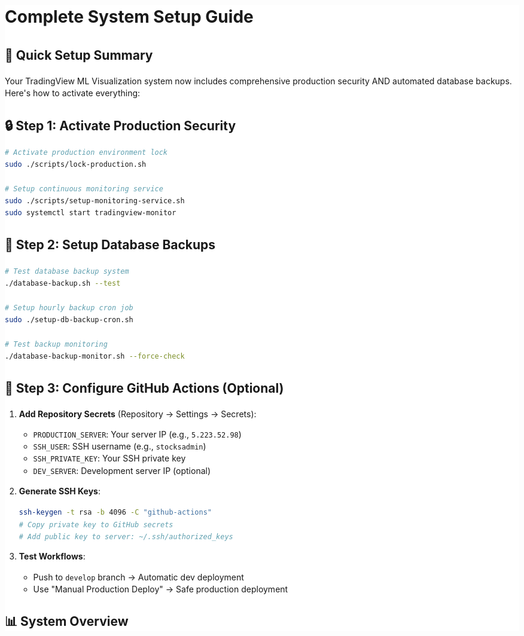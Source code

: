 # Complete System Setup Guide

## 🎯 Quick Setup Summary

Your TradingView ML Visualization system now includes comprehensive production security AND automated database backups. Here's how to activate everything:

## 🔒 Step 1: Activate Production Security

```bash
# Activate production environment lock
sudo ./scripts/lock-production.sh

# Setup continuous monitoring service
sudo ./scripts/setup-monitoring-service.sh
sudo systemctl start tradingview-monitor
```

## 💾 Step 2: Setup Database Backups

```bash
# Test database backup system
./database-backup.sh --test

# Setup hourly backup cron job
sudo ./setup-db-backup-cron.sh

# Test backup monitoring
./database-backup-monitor.sh --force-check
```

## 🚀 Step 3: Configure GitHub Actions (Optional)

1. **Add Repository Secrets** (Repository → Settings → Secrets):
   - `PRODUCTION_SERVER`: Your server IP (e.g., `5.223.52.98`)
   - `SSH_USER`: SSH username (e.g., `stocksadmin`)
   - `SSH_PRIVATE_KEY`: Your SSH private key
   - `DEV_SERVER`: Development server IP (optional)

2. **Generate SSH Keys**:
   ```bash
   ssh-keygen -t rsa -b 4096 -C "github-actions"
   # Copy private key to GitHub secrets
   # Add public key to server: ~/.ssh/authorized_keys
   ```

3. **Test Workflows**:
   - Push to `develop` branch → Automatic dev deployment
   - Use "Manual Production Deploy" → Safe production deployment

## 📊 System Overview
